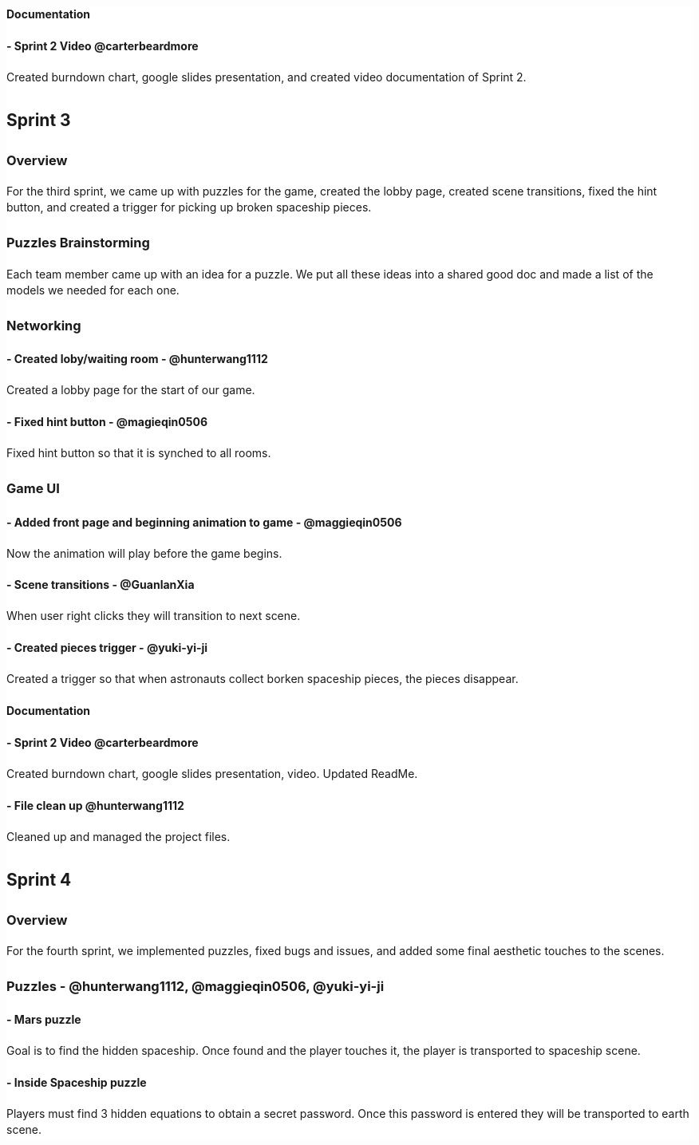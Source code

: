 #### Documentation
#### - Sprint 2 Video @carterbeardmore
Created burndown chart, google slides presentation, and created video documentation of Sprint 2. 


## Sprint 3

### Overview
For the third sprint, we came up with puzzles for the game, created the lobby page, created scene transitions, fixed the hint button, and created a trigger for picking up broken spaceship pieces. 

### Puzzles Brainstorming
Each team member came up with an idea for a puzzle. We put all these ideas into a shared good doc and made a list of the models we needed for each one.  

### Networking 
#### - Created loby/waiting room - @hunterwang1112
Created a lobby page for the start of our game. 
#### - Fixed hint button - @magieqin0506
Fixed hint button so that it is synched to all rooms. 

### Game UI
#### - Added front page and beginning animation to game - @maggieqin0506
Now the animation will play before the game begins. 
#### - Scene transitions - @GuanlanXia
When user right clicks they will transition to next scene. 
#### - Created pieces trigger - @yuki-yi-ji
Created a trigger so that when astronauts collect borken spaceship pieces, the pieces disappear. 

#### Documentation
#### - Sprint 2 Video @carterbeardmore
Created burndown chart, google slides presentation, video. Updated ReadMe. 
#### - File clean up @hunterwang1112
Cleaned up and managed the project files. 

## Sprint 4

### Overview
For the fourth sprint, we implemented puzzles, fixed bugs and issues, and added some final aesthetic touches to the scenes. 

### Puzzles - @hunterwang1112, @maggieqin0506, @yuki-yi-ji
#### - Mars puzzle 
Goal is to find the hidden spaceship. Once found and the player touches it, the player is transported to spaceship scene. 
#### - Inside Spaceship puzzle 
Players must find 3 hidden equations to obtain a secret password. Once this password is entered they will be transported to earth scene. 
